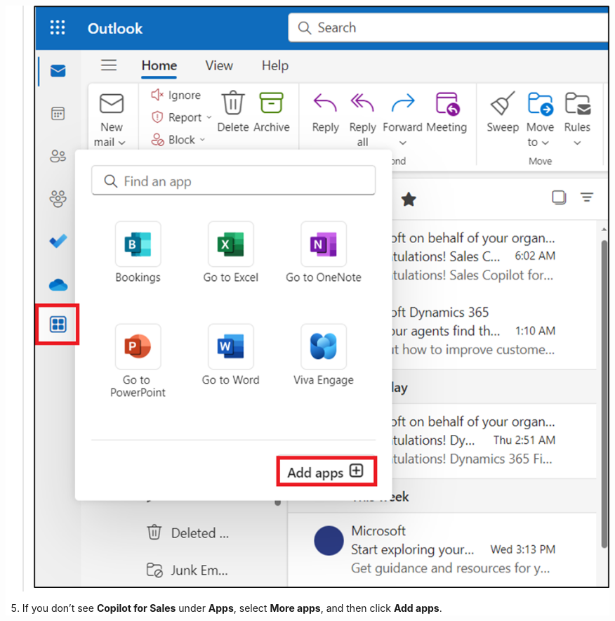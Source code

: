 > ![Screenshot](./media/image4.png)

5.  If you don’t see **Copilot for Sales** under **Apps**, select **More
    apps**, and then click **Add apps**.
